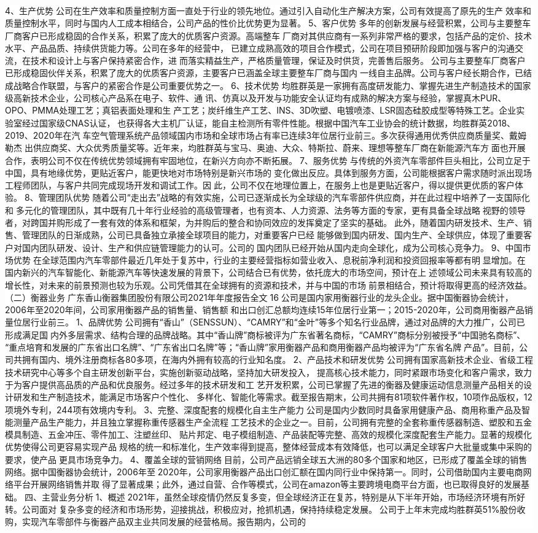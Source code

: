 4、生产优势
公司在生产效率和质量控制方面一直处于行业的领先地位。通过引入自动化生产解决方案，公司有效提高了原先的生产
效率和质量控制水平，同时与国内人工成本相结合，公司产品的性价比优势更为显著。
5、客户优势
多年的创新发展与经营积累，公司与主要整车厂商客户已形成稳固的合作关系，积累了庞大的优质客户资源。高端整车
厂商对其供应商有一系列非常严格的要求，包括产品的定价、技术水平、产品品质、持续供货能力等。公司在多年的经营中，
已建立成熟高效的项目合作模式，公司在项目预研阶段即加强与客户的沟通交流，在技术和设计上与客户保持紧密合作，进
而落实精益生产，严格质量管理，保证及时供货，完善售后服务。
公司与主要整车厂商客户已形成稳固伙伴关系，积累了庞大的优质客户资源，主要客户已涵盖全球主要整车厂商与国内
一线自主品牌。公司与客户经长期合作，已结成战略合作联盟，与客户的紧密合作是公司重要优势之一。
6、技术优势
均胜群英是一家拥有高度研发能力、掌握先进生产制造技术的国家级高新技术企业，公司核心产品系在电子、软件、通
讯、仿真以及开发与功能安全认证均有成熟的解决方案与经验，掌握真木PUR、OPO、PMMA处理工艺；真铝表面处理和生
产工艺；炭纤维生产工艺、INS、3D吹塑、电镀喷漆、LSR固态硅胶成型等特殊工艺。企业实验室经过国家级CNAS认证，
也获得各大主机厂认证，能自主检测所有零件性能。根据中国汽车工业协会的统计数据，均胜群英2018、2019、2020年在汽
车空气管理系统产品领域国内市场和全球市场占有率已连续3年位居行业前三。多次获得通用优秀供应商质量奖、戴姆勒杰
出供应商奖、大众优秀质量奖等。近年来，均胜群英与宝马、奥迪、大众、特斯拉、蔚来、理想等整车厂商在新能源汽车方
面也开展合作，表明公司不仅在传统优势领域拥有牢固地位，在新兴方向亦不断拓展。
7、服务优势
与传统的外资汽车零部件巨头相比，公司立足于中国，具有地缘优势，更贴近客户，能更快地对市场特别是新兴市场的
变化做出反应。具体到服务方面，公司能根据客户需求随时派出现场工程师团队，与客户共同完成现场开发和调试工作。因
此，公司不仅在地理位置上，在服务上也是更贴近客户，得以提供更优质的客户体验。
8、管理团队优势
随着公司“走出去”战略的有效实施，公司已逐渐成长为全球级的汽车零部件供应商，并在此过程中培养了一支国际化和
多元化的管理团队，其中既有几十年行业经验的高级管理者，也有资本、人力资源、法务等方面的专家，更有具备全球战略
视野的领导者，对跨国并购形成了一套有效的体系和框架，为并购后的整合和协同效应的发挥奠定了坚实的基础。
此外，随着国内研发技术、生产、销售、管理团队的日渐成熟，公司已具备独立承接全球项目的能力，对重要客户已经
能够做到国内研发、国内生产、全球供应，体现了重要客户对国内团队研发、设计、生产和供应链管理能力的认可。公司的
国内团队已经开始从国内走向全球化，成为公司核心竞争力。
9、中国市场优势
在全球范围内汽车零部件最近几年处于复苏中，行业的主要经营指标如营业收入、息税前净利润和投资回报率等都有明
显增加。在国内新兴的汽车智能化、新能源汽车等快速发展的背景下，公司结合已有优势，依托庞大的市场空间，预计在上
述领域公司未来具有较高的增长性，对未来的前景预测也较为乐观。公司凭借其在全球拥有的资源和技术，并与中国的市场
前景相结合，预计将取得更高的经济效益。
（二）衡器业务
广东香山衡器集团股份有限公司2021年年度报告全文
16
公司是国内家用衡器行业的龙头企业。据中国衡器协会统计，2006年至2020年间，公司家用衡器产品的销售量、销售额
和出口创汇总额均连续15年位居行业第一；2015-2020年，公司商用衡器产品销量位居行业前三。
1、品牌优势
公司拥有“香山”（SENSSUN）、“CAMRY”和“金叶”等多个知名行业品牌，通过对品牌的大力推广，公司已形成满足国
内外多层需求、结构合理的品牌战略。其中“香山牌”商标被评为广东省著名商标，“CAMRY”商标分别被授予“中国驰名商标”、
“重点培育和发展的广东省出口名牌”、“广东省出口名牌”等；“香山牌”家用衡器产品和商用衡器产品均被评为“广东省名牌
产品”。目前，公司共拥有国内、境外注册商标各80多项，在海内外拥有较高的行业知名度。
2、产品技术和研发优势
公司拥有国家高新技术企业、省级工程技术研究中心等多个自主研发创新平台，实施创新驱动战略，坚持加大研发投入，
提高核心技术能力，同时紧跟市场变化和客户需求，致力于为客户提供高品质的产品和优良服务。经过多年的技术研发和工
艺开发积累，公司已掌握了先进的衡器及健康运动信息测量产品相关的设计研发和生产制造技术，能满足市场客户个性化、
多样化、智能化等需求。截至报告期末，公司共拥有81项软件著作权，10项作品版权，12项境外专利，244项有效境内专利。
3、完整、深度配套的规模化自主生产能力
公司是国内少数同时具备家用健康产品、商用称重产品及智能测量产品生产能力，并且独立掌握称重传感器生产全流程
工艺技术的企业之一。目前，公司拥有完整的全套称重传感器制造、塑胶和五金模具制造、五金冲压、零件加工、注塑丝印、
贴片邦定、电子模组制造、产品装配等完整、高效的规模化深度配套生产能力。显著的规模化优势使得公司更容易实现产品
规格的统一和标准化，生产效率得到提高，整体经营成本有效降低，也可以满足全球客户大批量或集中采购的要求，使产品
更具市场竞争力。
4、覆盖全球的营销网络
目前，公司产品远销全球五大洲的80多个国家和地区，已形成了覆盖全球的销售网络。据中国衡器协会统计，2006年至
2020年，公司家用衡器产品出口创汇额在国内同行业中保持第一。同时，公司借助国内主要电商网络平台开展网络销售并取
得了显著成果；此外，通过自营、合作等模式，公司在amazon等主要跨境电商平台方面，也已取得良好的发展基础。
四、主营业务分析
1、概述
2021年，虽然全球疫情仍然反复多变，但全球经济正在复苏，特别是从下半年开始，市场经济环境有所好转。公司面对
复杂多变的经济和市场形势，迎接挑战，积极应对，抢抓机遇，保持持续稳定发展。
公司于上年末完成均胜群英51%股份收购，实现汽车零部件与衡器产品双主业共同发展的经营格局。报告期内，公司的